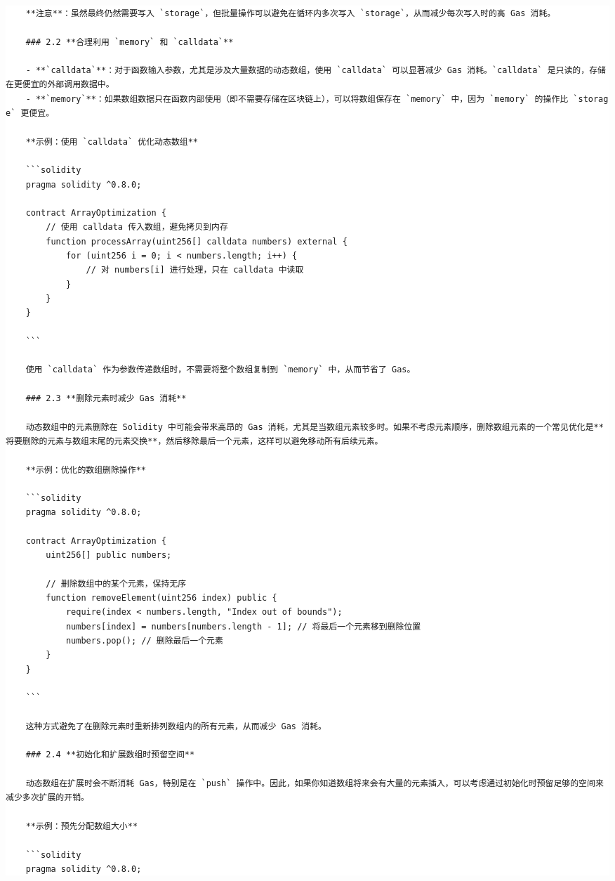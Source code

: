         **注意**：虽然最终仍然需要写入 `storage`，但批量操作可以避免在循环内多次写入 `storage`，从而减少每次写入时的高 Gas 消耗。
        
        ### 2.2 **合理利用 `memory` 和 `calldata`**
        
        - **`calldata`**：对于函数输入参数，尤其是涉及大量数据的动态数组，使用 `calldata` 可以显著减少 Gas 消耗。`calldata` 是只读的，存储在更便宜的外部调用数据中。
        - **`memory`**：如果数组数据只在函数内部使用（即不需要存储在区块链上），可以将数组保存在 `memory` 中，因为 `memory` 的操作比 `storage` 更便宜。
        
        **示例：使用 `calldata` 优化动态数组**
        
        ```solidity
        pragma solidity ^0.8.0;
        
        contract ArrayOptimization {
            // 使用 calldata 传入数组，避免拷贝到内存
            function processArray(uint256[] calldata numbers) external {
                for (uint256 i = 0; i < numbers.length; i++) {
                    // 对 numbers[i] 进行处理，只在 calldata 中读取
                }
            }
        }
        
        ```
        
        使用 `calldata` 作为参数传递数组时，不需要将整个数组复制到 `memory` 中，从而节省了 Gas。
        
        ### 2.3 **删除元素时减少 Gas 消耗**
        
        动态数组中的元素删除在 Solidity 中可能会带来高昂的 Gas 消耗，尤其是当数组元素较多时。如果不考虑元素顺序，删除数组元素的一个常见优化是**将要删除的元素与数组末尾的元素交换**，然后移除最后一个元素，这样可以避免移动所有后续元素。
        
        **示例：优化的数组删除操作**
        
        ```solidity
        pragma solidity ^0.8.0;
        
        contract ArrayOptimization {
            uint256[] public numbers;
        
            // 删除数组中的某个元素，保持无序
            function removeElement(uint256 index) public {
                require(index < numbers.length, "Index out of bounds");
                numbers[index] = numbers[numbers.length - 1]; // 将最后一个元素移到删除位置
                numbers.pop(); // 删除最后一个元素
            }
        }
        
        ```
        
        这种方式避免了在删除元素时重新排列数组内的所有元素，从而减少 Gas 消耗。
        
        ### 2.4 **初始化和扩展数组时预留空间**
        
        动态数组在扩展时会不断消耗 Gas，特别是在 `push` 操作中。因此，如果你知道数组将来会有大量的元素插入，可以考虑通过初始化时预留足够的空间来减少多次扩展的开销。
        
        **示例：预先分配数组大小**
        
        ```solidity
        pragma solidity ^0.8.0;
        
